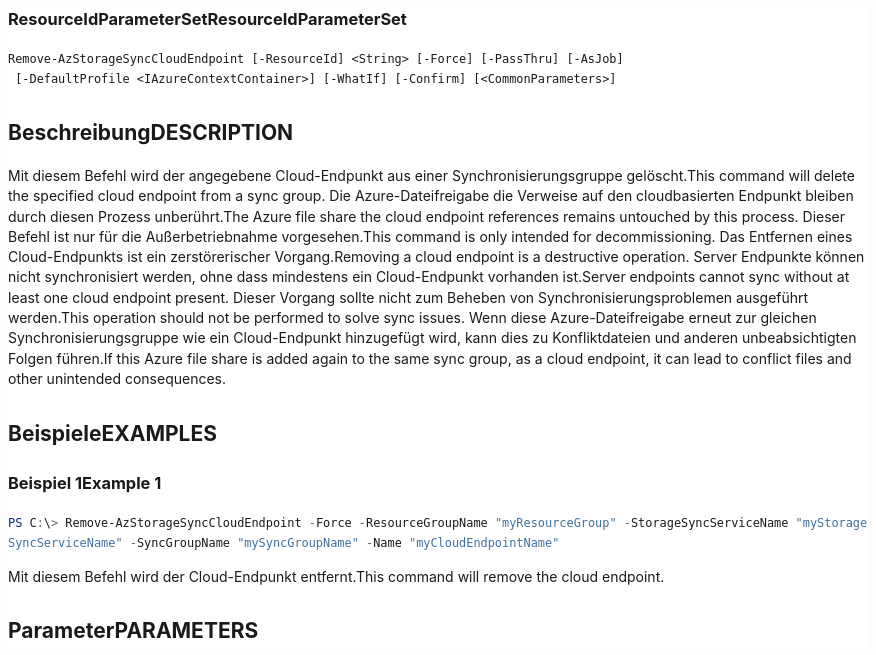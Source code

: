 ### <span data-ttu-id="1d3e6-108">ResourceIdParameterSet</span><span class="sxs-lookup"><span data-stu-id="1d3e6-108">ResourceIdParameterSet</span></span>
```
Remove-AzStorageSyncCloudEndpoint [-ResourceId] <String> [-Force] [-PassThru] [-AsJob]
 [-DefaultProfile <IAzureContextContainer>] [-WhatIf] [-Confirm] [<CommonParameters>]
```

## <span data-ttu-id="1d3e6-109">Beschreibung</span><span class="sxs-lookup"><span data-stu-id="1d3e6-109">DESCRIPTION</span></span>
<span data-ttu-id="1d3e6-110">Mit diesem Befehl wird der angegebene Cloud-Endpunkt aus einer Synchronisierungsgruppe gelöscht.</span><span class="sxs-lookup"><span data-stu-id="1d3e6-110">This command will delete the specified cloud endpoint from a sync group.</span></span> <span data-ttu-id="1d3e6-111">Die Azure-Dateifreigabe die Verweise auf den cloudbasierten Endpunkt bleiben durch diesen Prozess unberührt.</span><span class="sxs-lookup"><span data-stu-id="1d3e6-111">The Azure file share the cloud endpoint references remains untouched by this process.</span></span> <span data-ttu-id="1d3e6-112">Dieser Befehl ist nur für die Außerbetriebnahme vorgesehen.</span><span class="sxs-lookup"><span data-stu-id="1d3e6-112">This command is only intended for decommissioning.</span></span> <span data-ttu-id="1d3e6-113">Das Entfernen eines Cloud-Endpunkts ist ein zerstörerischer Vorgang.</span><span class="sxs-lookup"><span data-stu-id="1d3e6-113">Removing a cloud endpoint is a destructive operation.</span></span> <span data-ttu-id="1d3e6-114">Server Endpunkte können nicht synchronisiert werden, ohne dass mindestens ein Cloud-Endpunkt vorhanden ist.</span><span class="sxs-lookup"><span data-stu-id="1d3e6-114">Server endpoints cannot sync without at least one cloud endpoint present.</span></span> <span data-ttu-id="1d3e6-115">Dieser Vorgang sollte nicht zum Beheben von Synchronisierungsproblemen ausgeführt werden.</span><span class="sxs-lookup"><span data-stu-id="1d3e6-115">This operation should not be performed to solve sync issues.</span></span> <span data-ttu-id="1d3e6-116">Wenn diese Azure-Dateifreigabe erneut zur gleichen Synchronisierungsgruppe wie ein Cloud-Endpunkt hinzugefügt wird, kann dies zu Konfliktdateien und anderen unbeabsichtigten Folgen führen.</span><span class="sxs-lookup"><span data-stu-id="1d3e6-116">If this Azure file share is added again to the same sync group, as a cloud endpoint, it can lead to conflict files and other unintended consequences.</span></span>

## <span data-ttu-id="1d3e6-117">Beispiele</span><span class="sxs-lookup"><span data-stu-id="1d3e6-117">EXAMPLES</span></span>

### <span data-ttu-id="1d3e6-118">Beispiel 1</span><span class="sxs-lookup"><span data-stu-id="1d3e6-118">Example 1</span></span>
```powershell
PS C:\> Remove-AzStorageSyncCloudEndpoint -Force -ResourceGroupName "myResourceGroup" -StorageSyncServiceName "myStorageSyncServiceName" -SyncGroupName "mySyncGroupName" -Name "myCloudEndpointName"
```

<span data-ttu-id="1d3e6-119">Mit diesem Befehl wird der Cloud-Endpunkt entfernt.</span><span class="sxs-lookup"><span data-stu-id="1d3e6-119">This command will remove the cloud endpoint.</span></span>

## <span data-ttu-id="1d3e6-120">Parameter</span><span class="sxs-lookup"><span data-stu-id="1d3e6-120">PARAMETERS</span></span>
